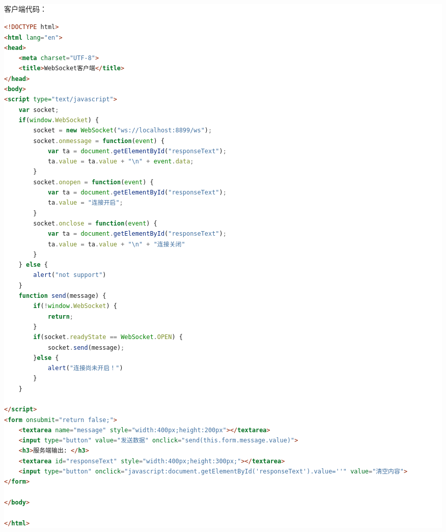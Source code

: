 客户端代码：

```html
<!DOCTYPE html>
<html lang="en">
<head>
    <meta charset="UTF-8">
    <title>WebSocket客户端</title>
</head>
<body>
<script type="text/javascript">
    var socket;
    if(window.WebSocket) {
        socket = new WebSocket("ws://localhost:8899/ws");
        socket.onmessage = function(event) {
            var ta = document.getElementById("responseText");
            ta.value = ta.value + "\n" + event.data;
        }
        socket.onopen = function(event) {
            var ta = document.getElementById("responseText");
            ta.value = "连接开启";
        }
        socket.onclose = function(event) {
            var ta = document.getElementById("responseText");
            ta.value = ta.value + "\n" + "连接关闭"
        }
    } else {
        alert("not support")
    }
    function send(message) {
        if(!window.WebSocket) {
            return;
        }
        if(socket.readyState == WebSocket.OPEN) {
            socket.send(message);
        }else {
            alert("连接尚未开启！")
        }
    }

</script>
<form onsubmit="return false;">
    <textarea name="message" style="width:400px;height:200px"></textarea>
    <input type="button" value="发送数据" onclick="send(this.form.message.value)">
    <h3>服务端输出: </h3>
    <textarea id="responseText" style="width:400px;height:300px;"></textarea>
    <input type="button" onclick="javascript:document.getElementById('responseText').value=''" value="清空内容">
</form>

</body>

</html>
```
